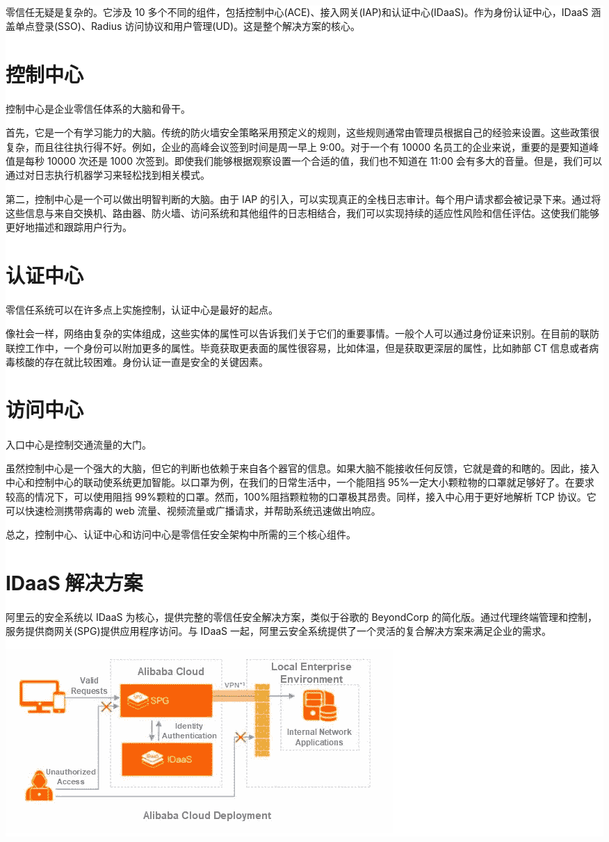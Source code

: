 零信任无疑是复杂的。它涉及 10 多个不同的组件，包括控制中心(ACE)、接入网关(IAP)和认证中心(IDaaS)。作为身份认证中心，IDaaS 涵盖单点登录(SSO)、Radius 访问协议和用户管理(UD)。这是整个解决方案的核心。

# 控制中心

控制中心是企业零信任体系的大脑和骨干。

首先，它是一个有学习能力的大脑。传统的防火墙安全策略采用预定义的规则，这些规则通常由管理员根据自己的经验来设置。这些政策很复杂，而且往往执行得不好。例如，企业的高峰会议签到时间是周一早上 9:00。对于一个有 10000 名员工的企业来说，重要的是要知道峰值是每秒 10000 次还是 1000 次签到。即使我们能够根据观察设置一个合适的值，我们也不知道在 11:00 会有多大的音量。但是，我们可以通过对日志执行机器学习来轻松找到相关模式。

第二，控制中心是一个可以做出明智判断的大脑。由于 IAP 的引入，可以实现真正的全栈日志审计。每个用户请求都会被记录下来。通过将这些信息与来自交换机、路由器、防火墙、访问系统和其他组件的日志相结合，我们可以实现持续的适应性风险和信任评估。这使我们能够更好地描述和跟踪用户行为。

# 认证中心

零信任系统可以在许多点上实施控制，认证中心是最好的起点。

像社会一样，网络由复杂的实体组成，这些实体的属性可以告诉我们关于它们的重要事情。一般个人可以通过身份证来识别。在目前的联防联控工作中，一个身份可以附加更多的属性。毕竟获取更表面的属性很容易，比如体温，但是获取更深层的属性，比如肺部 CT 信息或者病毒核酸的存在就比较困难。身份认证一直是安全的关键因素。

# 访问中心

入口中心是控制交通流量的大门。

虽然控制中心是一个强大的大脑，但它的判断也依赖于来自各个器官的信息。如果大脑不能接收任何反馈，它就是聋的和瞎的。因此，接入中心和控制中心的联动使系统更加智能。以口罩为例，在我们的日常生活中，一个能阻挡 95%一定大小颗粒物的口罩就足够好了。在要求较高的情况下，可以使用阻挡 99%颗粒的口罩。然而，100%阻挡颗粒物的口罩极其昂贵。同样，接入中心用于更好地解析 TCP 协议。它可以快速检测携带病毒的 web 流量、视频流量或广播请求，并帮助系统迅速做出响应。

总之，控制中心、认证中心和访问中心是零信任安全架构中所需的三个核心组件。

# IDaaS 解决方案

阿里云的安全系统以 IDaaS 为核心，提供完整的零信任安全解决方案，类似于谷歌的 BeyondCorp 的简化版。通过代理终端管理和控制，服务提供商网关(SPG)提供应用程序访问。与 IDaaS 一起，阿里云安全系统提供了一个灵活的复合解决方案来满足企业的需求。

![](img/05ccdd13e0868b25952d833b79280a28.png)
